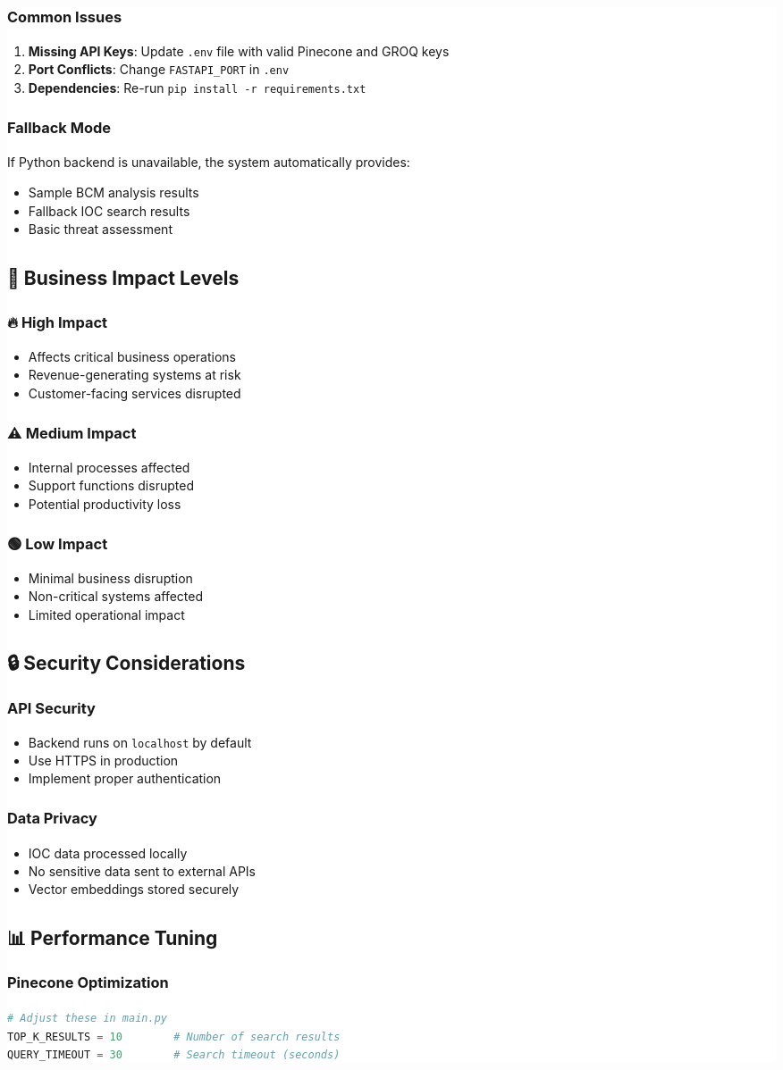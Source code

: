 ### Common Issues
1. **Missing API Keys**: Update `.env` file with valid Pinecone and GROQ keys
2. **Port Conflicts**: Change `FASTAPI_PORT` in `.env`
3. **Dependencies**: Re-run `pip install -r requirements.txt`

### Fallback Mode
If Python backend is unavailable, the system automatically provides:
- Sample BCM analysis results
- Fallback IOC search results
- Basic threat assessment

## 🎯 Business Impact Levels

### 🔥 High Impact
- Affects critical business operations
- Revenue-generating systems at risk
- Customer-facing services disrupted

### ⚠️ Medium Impact
- Internal processes affected
- Support functions disrupted
- Potential productivity loss

### 🟢 Low Impact
- Minimal business disruption
- Non-critical systems affected
- Limited operational impact

## 🔒 Security Considerations

### API Security
- Backend runs on `localhost` by default
- Use HTTPS in production
- Implement proper authentication

### Data Privacy
- IOC data processed locally
- No sensitive data sent to external APIs
- Vector embeddings stored securely

## 📊 Performance Tuning

### Pinecone Optimization
```python
# Adjust these in main.py
TOP_K_RESULTS = 10        # Number of search results
QUERY_TIMEOUT = 30        # Search timeout (seconds)
```
